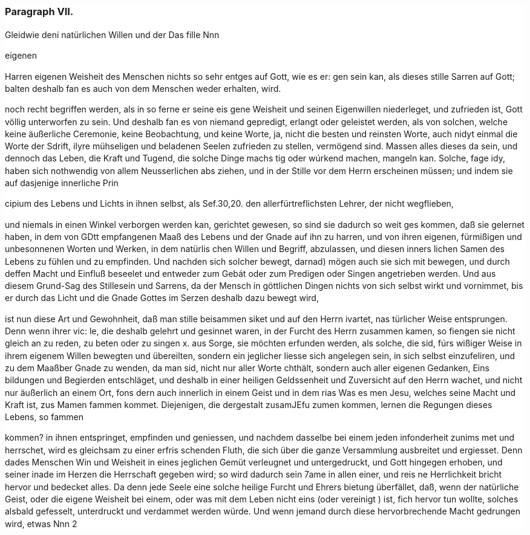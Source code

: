 
 
### Paragraph VII. ###


Gleidwie deni natürlichen Willen und der Das fille Nnn

eigenen

Harren eigenen Weisheit des Menschen nichts so sehr entges auf Gott, wie es er: gen sein kan, als dieses stille Sarren auf Gott; balten deshalb fan es auch von dem Menschen weder erhalten, wird.

noch recht begriffen werden, als in so ferne er seine eis gene Weisheit und seinen Eigenwillen niederleget, und zufrieden ist, Gott völlig unterworfen zu sein. Und deshalb
 fan es von niemand gepredigt, erlangt oder geleistet werden, als von solchen, welche keine äußerliche Ceremonie, keine Beobachtung, und keine Worte, ja, nicht die besten und reinsten Worte, auch nidyt einmal die Worte der Sdrift, ilyre mühseligen und beladenen Seelen zufrieden zu stellen, vermögend sind. Massen alles dieses da sein, und dennoch das Leben, die Kraft und Tugend, die solche Dinge machs tig oder wúrkend machen, mangeln kan. Solche, fage idy, haben sich nothwendig von allem Neusserlichen abs ziehen, und in der Stille vor dem Herrn erscheinen müssen; und indem sie auf dasjenige innerliche Prin

cipium des Lebens und Lichts in ihnen selbst, als Sef.30,20. den allerfürtreflichsten Lehrer, der nicht wegflieben,

und niemals in einen Winkel verborgen werden kan, gerichtet gewesen, so sind sie dadurch so weit ges kommen, daß sie gelernet haben, in dem von GDtt empfangenen Maaß des Lebens und der Gnade auf ihn zu harren, und von ihren eigenen, fürmißigen und unbesonnenen Worten und Werken, in dem natürlis chen Willen und Begriff, abzulassen, und diesen inners lichen Samen des Lebens zu fühlen und zu empfinden. Und nachden sich solcher bewegt, darnad) mögen auch sie sich mit bewegen, und durch deffen Macht und Einfluß beseelet und entweder zum Gebát oder zum Predigen oder Singen angetrieben werden. Und aus diesem Grund-Sag des Stillesein und Sarrens, da der Mensch in göttlichen Dingen nichts von sich selbst wirkt und vornimmet, bis er durch das Licht und die Gnade Gottes im Serzen deshalb dazu bewegt wird, 


ist nun diese Art und Gewohnheit, daß man stille beisammen siket und auf den Herrn ivartet, nas türlicher Weise entsprungen. Denn wenn ihrer vic: le, die deshalb gelehrt und gesinnet waren, in der Furcht des Herrn zusammen kamen, so fiengen sie nicht gleich an zu reden, zu beten oder zu singen x. aus Sorge, sie möchten erfunden werden, als solche, die sid, fúrs wißiger Weise in ihrem eigenem Willen bewegten und übereilten, sondern ein jeglicher liesse sich angelegen sein, in sich selbst einzufeliren, und zu dem Maaßber Gnade zu wenden, da man sid, nicht nur aller Worte chthält, sondern auch aller eigenen Gedanken, Eins bildungen und Begierden entschläget, und deshalb in einer heiligen Geldssenheit und Zuversicht auf den Herrn wachet, und nicht nur äußerlich an einem Ort, fons dern auch innerlich in einem Geist und in dem rias Was es men Jesu, welches seine Macht und Kraft ist, zus Mamen fammen kommet. Diejenigen, die dergestalt zusamJEfu zumen kommen, lernen die Regungen dieses Lebens, so fammen

kommen? in ihnen entspringet, empfinden und geniessen, und nachdem dasselbe bei einem jeden infonderheit zunims met und herrschet, wird es gleichsam zu einer erfris schenden Fluth, die sich über die ganze Versammlung ausbreitet und ergiesset. Denn dades Menschen Win und Weisheit in eines jeglichen Gemüt verleugnet und untergedruckt, und Gott hingegen erhoben, und seiner inade im Herzen die Herrschaft gegeben wird; so wird dadurch sein 7ame in allen einer, und reis ne Herrlichkeit bricht hervor und bedecket alles. Da denn jede Seele eine solche heilige Furcht und Ehrers bietung überfället, daß, wenn der natürliche Geist, oder die eigene Weisheit bei einem, oder was mit dem Leben nicht eins (oder vereinigt
) ist, fich hervor tun wollte, solches alsbald gefesselt, unterdruckt und verdammet werden würde. Und wenn jemand durch diese hervorbrechende Macht gedrungen wird, etwas Nnn 2
